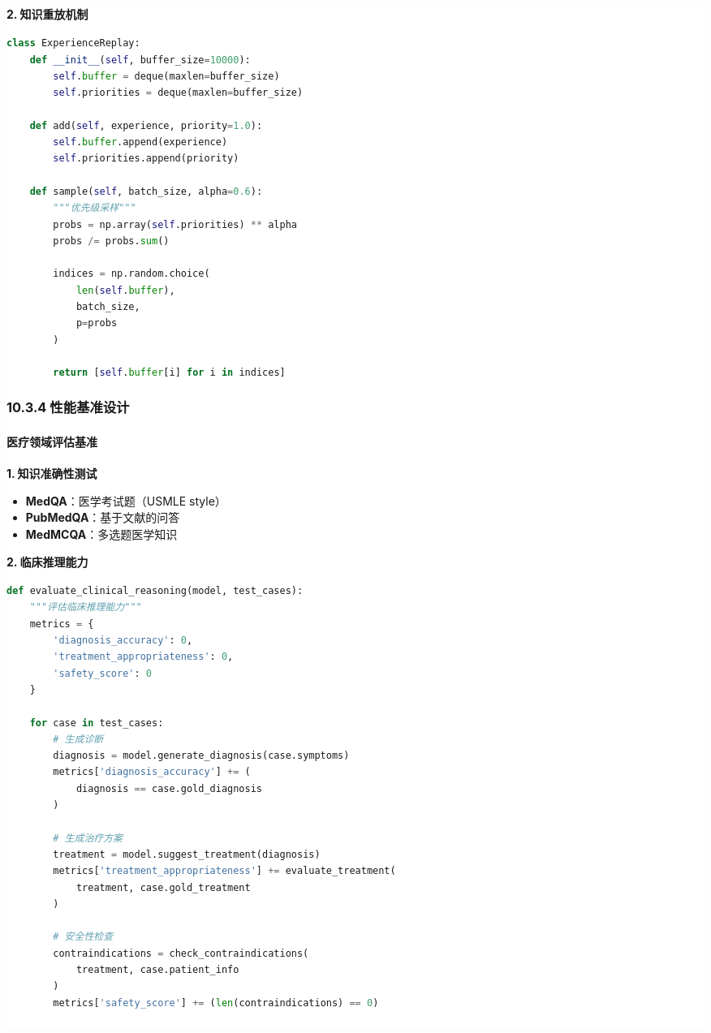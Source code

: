 **2. 知识重放机制**

```python
class ExperienceReplay:
    def __init__(self, buffer_size=10000):
        self.buffer = deque(maxlen=buffer_size)
        self.priorities = deque(maxlen=buffer_size)
    
    def add(self, experience, priority=1.0):
        self.buffer.append(experience)
        self.priorities.append(priority)
    
    def sample(self, batch_size, alpha=0.6):
        """优先级采样"""
        probs = np.array(self.priorities) ** alpha
        probs /= probs.sum()
        
        indices = np.random.choice(
            len(self.buffer), 
            batch_size, 
            p=probs
        )
        
        return [self.buffer[i] for i in indices]
```

### 10.3.4 性能基准设计

#### 医疗领域评估基准

**1. 知识准确性测试**

- **MedQA**：医学考试题（USMLE style）
- **PubMedQA**：基于文献的问答
- **MedMCQA**：多选题医学知识

**2. 临床推理能力**

```python
def evaluate_clinical_reasoning(model, test_cases):
    """评估临床推理能力"""
    metrics = {
        'diagnosis_accuracy': 0,
        'treatment_appropriateness': 0,
        'safety_score': 0
    }
    
    for case in test_cases:
        # 生成诊断
        diagnosis = model.generate_diagnosis(case.symptoms)
        metrics['diagnosis_accuracy'] += (
            diagnosis == case.gold_diagnosis
        )
        
        # 生成治疗方案
        treatment = model.suggest_treatment(diagnosis)
        metrics['treatment_appropriateness'] += evaluate_treatment(
            treatment, case.gold_treatment
        )
        
        # 安全性检查
        contraindications = check_contraindications(
            treatment, case.patient_info
        )
        metrics['safety_score'] += (len(contraindications) == 0)
    
```